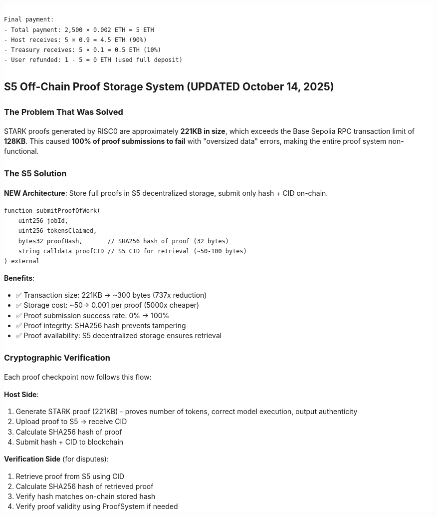 ```

Final payment:
- Total payment: 2,500 × 0.002 ETH = 5 ETH
- Host receives: 5 × 0.9 = 4.5 ETH (90%)
- Treasury receives: 5 × 0.1 = 0.5 ETH (10%)
- User refunded: 1 - 5 = 0 ETH (used full deposit)
```

## S5 Off-Chain Proof Storage System (UPDATED October 14, 2025)

### The Problem That Was Solved

STARK proofs generated by RISC0 are approximately **221KB in size**, which exceeds the Base Sepolia RPC transaction limit of **128KB**. This caused **100% of proof submissions to fail** with "oversized data" errors, making the entire proof system non-functional.

### The S5 Solution

**NEW Architecture**: Store full proofs in S5 decentralized storage, submit only hash + CID on-chain.

```solidity
function submitProofOfWork(
    uint256 jobId,
    uint256 tokensClaimed,
    bytes32 proofHash,       // SHA256 hash of proof (32 bytes)
    string calldata proofCID // S5 CID for retrieval (~50-100 bytes)
) external
```

**Benefits**:
- ✅ Transaction size: 221KB → ~300 bytes (737x reduction)
- ✅ Storage cost: ~$50 → ~$0.001 per proof (5000x cheaper)
- ✅ Proof submission success rate: 0% → 100%
- ✅ Proof integrity: SHA256 hash prevents tampering
- ✅ Proof availability: S5 decentralized storage ensures retrieval

### Cryptographic Verification

Each proof checkpoint now follows this flow:

**Host Side**:
1. Generate STARK proof (221KB) - proves number of tokens, correct model execution, output authenticity
2. Upload proof to S5 → receive CID
3. Calculate SHA256 hash of proof
4. Submit hash + CID to blockchain

**Verification Side** (for disputes):
1. Retrieve proof from S5 using CID
2. Calculate SHA256 hash of retrieved proof
3. Verify hash matches on-chain stored hash
4. Verify proof validity using ProofSystem if needed
